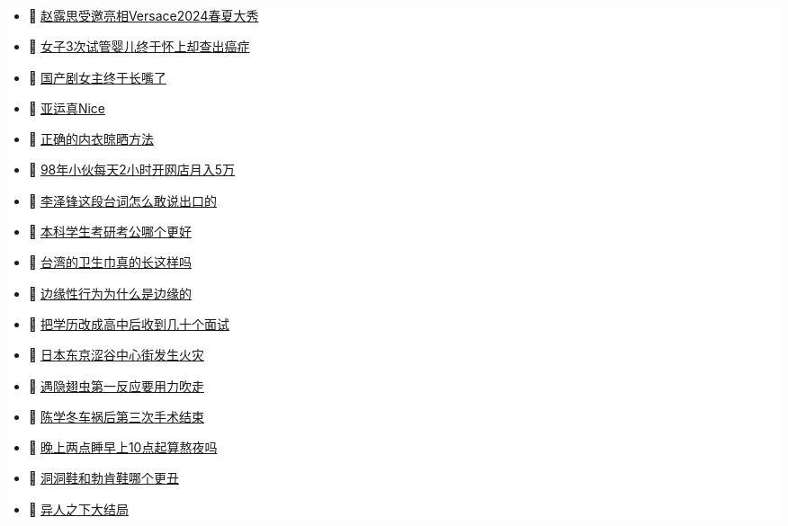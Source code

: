 - 📰 [赵露思受邀亮相Versace2024春夏大秀 ](https://s.weibo.com/weibo?q=%E8%B5%B5%E9%9C%B2%E6%80%9D%E5%8F%97%E9%82%80%E4%BA%AE%E7%9B%B8Versace2024%E6%98%A5%E5%A4%8F%E5%A4%A7%E7%A7%80&t=31&band_rank=4&Refer=top)<br/>

- 📰 [女子3次试管婴儿终于怀上却查出癌症 ](https://s.weibo.com/weibo?q=%23%E5%A5%B3%E5%AD%903%E6%AC%A1%E8%AF%95%E7%AE%A1%E5%A9%B4%E5%84%BF%E7%BB%88%E4%BA%8E%E6%80%80%E4%B8%8A%E5%8D%B4%E6%9F%A5%E5%87%BA%E7%99%8C%E7%97%87%23&t=31&band_rank=5&Refer=top)<br/>

- 📰 [国产剧女主终于长嘴了 ](https://s.weibo.com/weibo?q=%23%E5%9B%BD%E4%BA%A7%E5%89%A7%E5%A5%B3%E4%B8%BB%E7%BB%88%E4%BA%8E%E9%95%BF%E5%98%B4%E4%BA%86%23&t=31&band_rank=6&Refer=top)<br/>

- 📰 [亚运真Nice ](https://s.weibo.com/weibo?q=%23%E4%BA%9A%E8%BF%90%E7%9C%9FNice%23&topic_ad=1&t=31&band_rank=&Refer=top)<br/>

- 📰 [正确的内衣晾晒方法 ](https://s.weibo.com/weibo?q=%23%E6%AD%A3%E7%A1%AE%E7%9A%84%E5%86%85%E8%A1%A3%E6%99%BE%E6%99%92%E6%96%B9%E6%B3%95%23&t=31&band_rank=7&Refer=top)<br/>

- 📰 [98年小伙每天2小时开网店月入5万 ](https://s.weibo.com/weibo?q=%2398%E5%B9%B4%E5%B0%8F%E4%BC%99%E6%AF%8F%E5%A4%A92%E5%B0%8F%E6%97%B6%E5%BC%80%E7%BD%91%E5%BA%97%E6%9C%88%E5%85%A55%E4%B8%87%23&t=31&band_rank=8&Refer=top)<br/>

- 📰 [李泽锋这段台词怎么敢说出口的 ](https://s.weibo.com/weibo?q=%23%E6%9D%8E%E6%B3%BD%E9%94%8B%E8%BF%99%E6%AE%B5%E5%8F%B0%E8%AF%8D%E6%80%8E%E4%B9%88%E6%95%A2%E8%AF%B4%E5%87%BA%E5%8F%A3%E7%9A%84%23&t=31&band_rank=9&Refer=top)<br/>

- 📰 [本科学生考研考公哪个更好 ](https://s.weibo.com/weibo?q=%23%E6%9C%AC%E7%A7%91%E5%AD%A6%E7%94%9F%E8%80%83%E7%A0%94%E8%80%83%E5%85%AC%E5%93%AA%E4%B8%AA%E6%9B%B4%E5%A5%BD%23&t=31&band_rank=10&Refer=top)<br/>

- 📰 [台湾的卫生巾真的长这样吗 ](https://s.weibo.com/weibo?q=%23%E5%8F%B0%E6%B9%BE%E7%9A%84%E5%8D%AB%E7%94%9F%E5%B7%BE%E7%9C%9F%E7%9A%84%E9%95%BF%E8%BF%99%E6%A0%B7%E5%90%97%23&t=31&band_rank=11&Refer=top)<br/>

- 📰 [边缘性行为为什么是边缘的 ](https://s.weibo.com/weibo?q=%E8%BE%B9%E7%BC%98%E6%80%A7%E8%A1%8C%E4%B8%BA%E4%B8%BA%E4%BB%80%E4%B9%88%E6%98%AF%E8%BE%B9%E7%BC%98%E7%9A%84&t=31&band_rank=12&Refer=top)<br/>

- 📰 [把学历改成高中后收到几十个面试 ](https://s.weibo.com/weibo?q=%23%E6%8A%8A%E5%AD%A6%E5%8E%86%E6%94%B9%E6%88%90%E9%AB%98%E4%B8%AD%E5%90%8E%E6%94%B6%E5%88%B0%E5%87%A0%E5%8D%81%E4%B8%AA%E9%9D%A2%E8%AF%95%23&t=31&band_rank=13&Refer=top)<br/>

- 📰 [日本东京涩谷中心街发生火灾 ](https://s.weibo.com/weibo?q=%23%E6%97%A5%E6%9C%AC%E4%B8%9C%E4%BA%AC%E6%B6%A9%E8%B0%B7%E4%B8%AD%E5%BF%83%E8%A1%97%E5%8F%91%E7%94%9F%E7%81%AB%E7%81%BE%23&t=31&band_rank=14&Refer=top)<br/>

- 📰 [遇隐翅虫第一反应要用力吹走 ](https://s.weibo.com/weibo?q=%23%E9%81%87%E9%9A%90%E7%BF%85%E8%99%AB%E7%AC%AC%E4%B8%80%E5%8F%8D%E5%BA%94%E8%A6%81%E7%94%A8%E5%8A%9B%E5%90%B9%E8%B5%B0%23&t=31&band_rank=15&Refer=top)<br/>

- 📰 [陈学冬车祸后第三次手术结束 ](https://s.weibo.com/weibo?q=%23%E9%99%88%E5%AD%A6%E5%86%AC%E8%BD%A6%E7%A5%B8%E5%90%8E%E7%AC%AC%E4%B8%89%E6%AC%A1%E6%89%8B%E6%9C%AF%E7%BB%93%E6%9D%9F%23&t=31&band_rank=16&Refer=top)<br/>

- 📰 [晚上两点睡早上10点起算熬夜吗 ](https://s.weibo.com/weibo?q=%23%E6%99%9A%E4%B8%8A%E4%B8%A4%E7%82%B9%E7%9D%A1%E6%97%A9%E4%B8%8A10%E7%82%B9%E8%B5%B7%E7%AE%97%E7%86%AC%E5%A4%9C%E5%90%97%23&t=31&band_rank=17&Refer=top)<br/>

- 📰 [洞洞鞋和勃肯鞋哪个更丑 ](https://s.weibo.com/weibo?q=%23%E6%B4%9E%E6%B4%9E%E9%9E%8B%E5%92%8C%E5%8B%83%E8%82%AF%E9%9E%8B%E5%93%AA%E4%B8%AA%E6%9B%B4%E4%B8%91%23&t=31&band_rank=18&Refer=top)<br/>

- 📰 [异人之下大结局 ](https://s.weibo.com/weibo?q=%23%E5%BC%82%E4%BA%BA%E4%B9%8B%E4%B8%8B%E5%A4%A7%E7%BB%93%E5%B1%80%23&t=31&band_rank=19&Refer=top)<br/>
